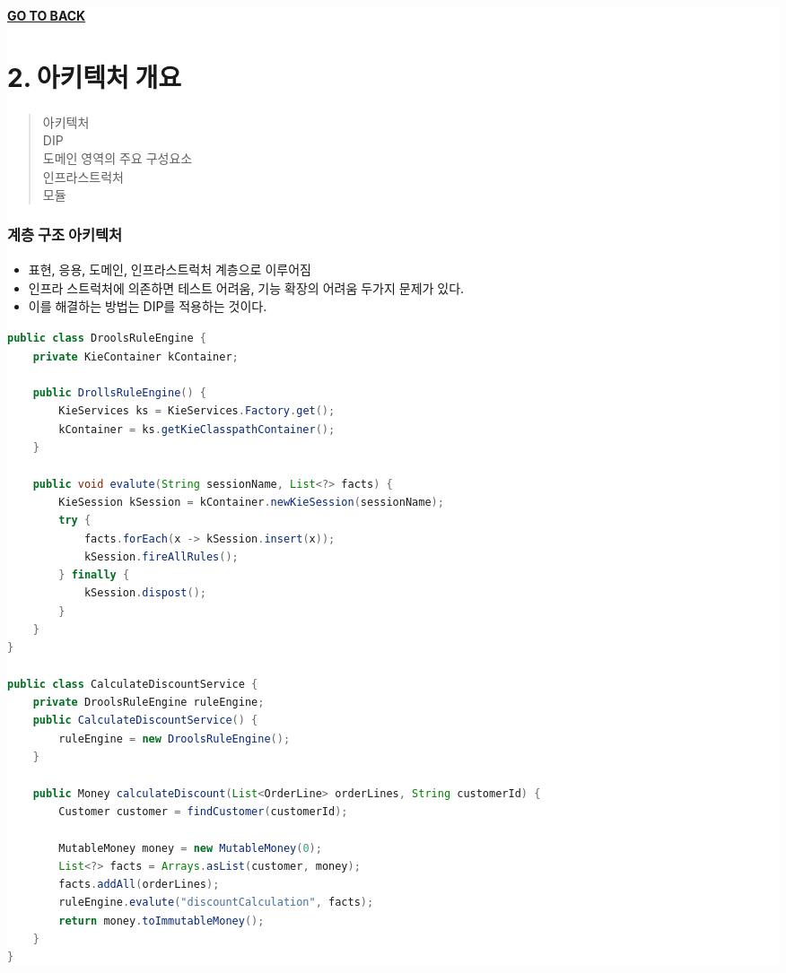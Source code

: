 #### [GO TO BACK](../README.md)

# 2. 아키텍처 개요
> 아키텍처  
> DIP  
> 도메인 영역의 주요 구성요소  
> 인프라스트럭처  
> 모듈  

### 계층 구조 아키텍처
- 표현, 응용, 도메인, 인프라스트럭처 계층으로 이루어짐
- 인프라 스트럭처에 의존하면 테스트 어려움, 기능 확장의 어려움 두가지 문제가 있다.
- 이를 해결하는 방법는 DIP를 적용하는 것이다.
```java
public class DroolsRuleEngine {
    private KieContainer kContainer;

    public DrollsRuleEngine() {
        KieServices ks = KieServices.Factory.get();
        kContainer = ks.getKieClasspathContainer();
    }

    public void evalute(String sessionName, List<?> facts) {
        KieSession kSession = kContainer.newKieSession(sessionName);
        try {
            facts.forEach(x -> kSession.insert(x));
            kSession.fireAllRules();
        } finally {
            kSession.dispost();
        }
    }
}

public class CalculateDiscountService {
    private DroolsRuleEngine ruleEngine;
    public CalculateDiscountService() {
        ruleEngine = new DroolsRuleEngine();
    }

    public Money calculateDiscount(List<OrderLine> orderLines, String customerId) {
        Customer customer = findCustomer(customerId);
    
        MutableMoney money = new MutableMoney(0);
        List<?> facts = Arrays.asList(customer, money);
        facts.addAll(orderLines);
        ruleEngine.evalute("discountCalculation", facts);
        return money.toImmutableMoney();
    }
}
```
